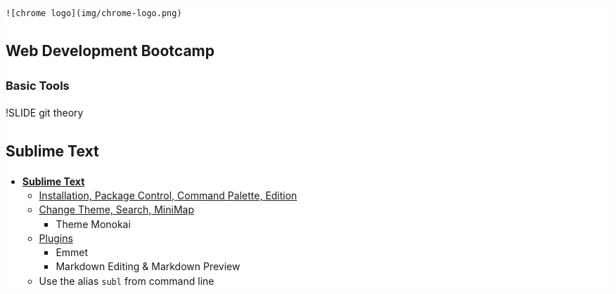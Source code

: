     ![chrome logo](img/chrome-logo.png)
  <div>
</section>
 
## Web Development Bootcamp 
### **Basic** Tools  

!SLIDE git theory

## Sublime Text

- [**Sublime Text**](https://www.sublimetext.com/)
  - [Installation, Package Control, Command Palette, Edition](https://scotch.io/bar-talk/the-complete-visual-guide-to-sublime-text-3-getting-started-and-keyboard-shortcuts)
  - [Change Theme, Search, MiniMap](https://scotch.io/bar-talk/the-complete-visual-guide-to-sublime-text-3-themes-color-schemes-and-cool-features)
    - Theme Monokai
  - [Plugins](https://scotch.io/bar-talk/the-complete-visual-guide-to-sublime-text-3-plugins-part-1)
    - Emmet
    - Markdown Editing & Markdown Preview
  - Use the alias `subl` from command line <a class="icon-windows ml-xl" href="http://wesbos.com/subl-on-windows/"></a> <a style="margin-left:40px !important;" class="icon-apple ml-xl" href="http://www.tunnelsup.com/how-to-open-sublime-text-from-the-command-line-using-mac-osx"></a>
